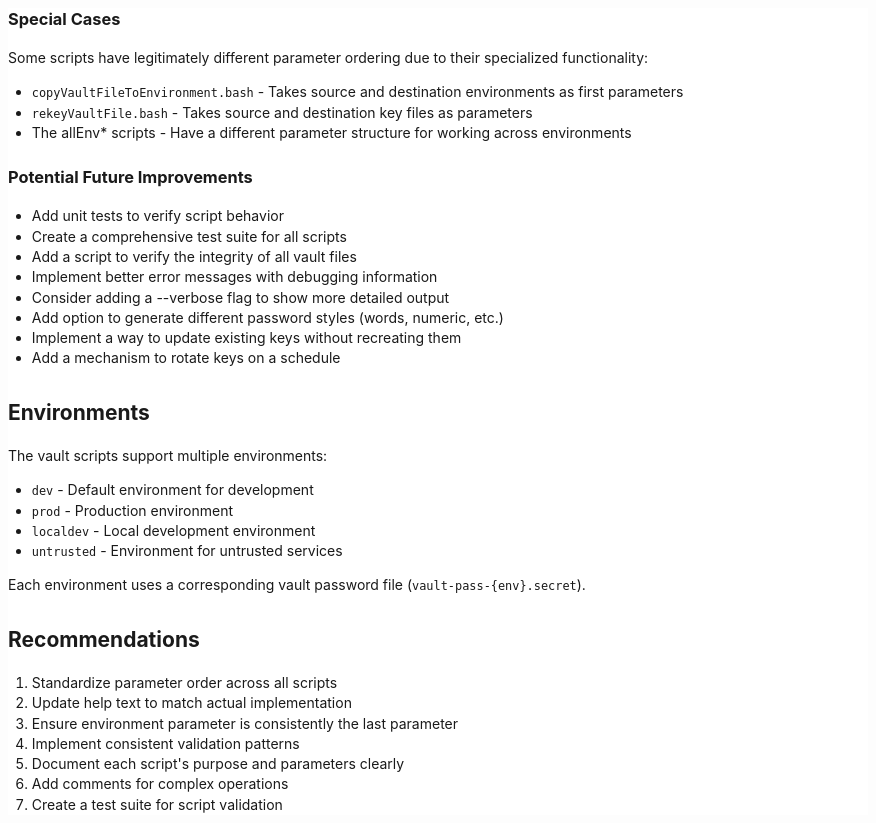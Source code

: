 ### Special Cases
Some scripts have legitimately different parameter ordering due to their specialized functionality:
- `copyVaultFileToEnvironment.bash` - Takes source and destination environments as first parameters
- `rekeyVaultFile.bash` - Takes source and destination key files as parameters
- The allEnv* scripts - Have a different parameter structure for working across environments

### Potential Future Improvements
- Add unit tests to verify script behavior
- Create a comprehensive test suite for all scripts
- Add a script to verify the integrity of all vault files
- Implement better error messages with debugging information
- Consider adding a --verbose flag to show more detailed output
- Add option to generate different password styles (words, numeric, etc.)
- Implement a way to update existing keys without recreating them
- Add a mechanism to rotate keys on a schedule

## Environments

The vault scripts support multiple environments:
- `dev` - Default environment for development
- `prod` - Production environment
- `localdev` - Local development environment
- `untrusted` - Environment for untrusted services

Each environment uses a corresponding vault password file (`vault-pass-{env}.secret`).

## Recommendations

1. Standardize parameter order across all scripts
2. Update help text to match actual implementation
3. Ensure environment parameter is consistently the last parameter
4. Implement consistent validation patterns
5. Document each script's purpose and parameters clearly
6. Add comments for complex operations
7. Create a test suite for script validation